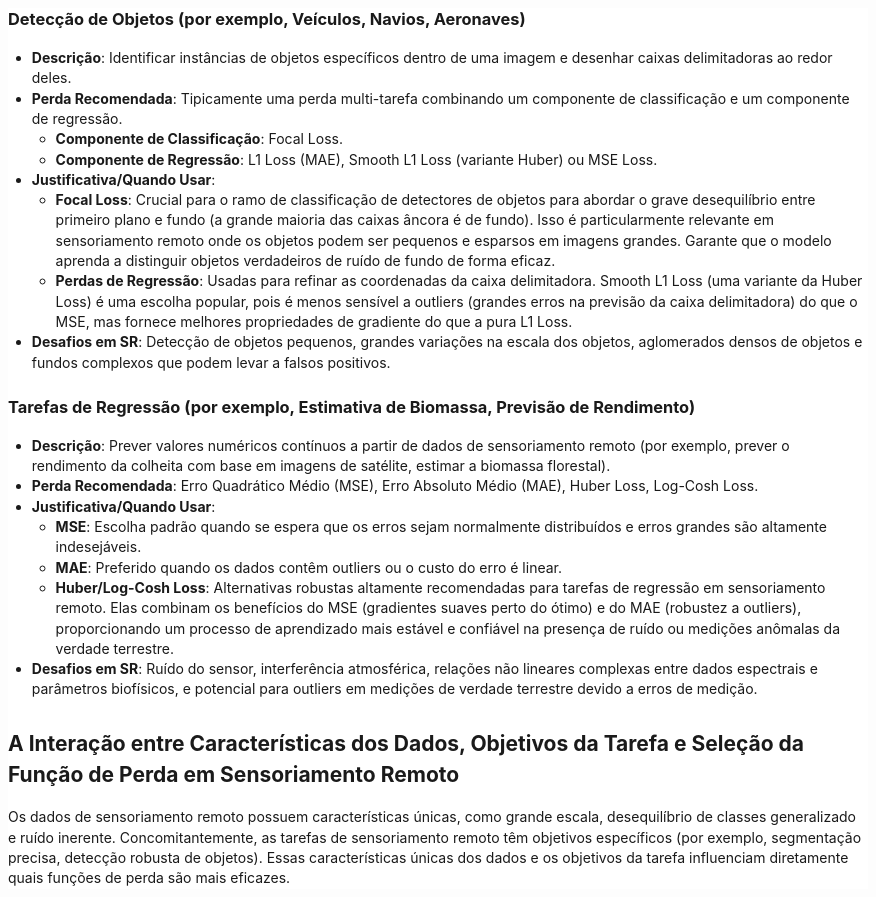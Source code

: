### Detecção de Objetos (por exemplo, Veículos, Navios, Aeronaves)

- **Descrição**: Identificar instâncias de objetos específicos dentro de uma imagem e desenhar caixas delimitadoras ao redor deles.
- **Perda Recomendada**: Tipicamente uma perda multi-tarefa combinando um componente de classificação e um componente de regressão.
  - **Componente de Classificação**: Focal Loss.
  - **Componente de Regressão**: L1 Loss (MAE), Smooth L1 Loss (variante Huber) ou MSE Loss.
- **Justificativa/Quando Usar**:
  - **Focal Loss**: Crucial para o ramo de classificação de detectores de objetos para abordar o grave desequilíbrio entre primeiro plano e fundo (a grande maioria das caixas âncora é de fundo). Isso é particularmente relevante em sensoriamento remoto onde os objetos podem ser pequenos e esparsos em imagens grandes. Garante que o modelo aprenda a distinguir objetos verdadeiros de ruído de fundo de forma eficaz.
  - **Perdas de Regressão**: Usadas para refinar as coordenadas da caixa delimitadora. Smooth L1 Loss (uma variante da Huber Loss) é uma escolha popular, pois é menos sensível a outliers (grandes erros na previsão da caixa delimitadora) do que o MSE, mas fornece melhores propriedades de gradiente do que a pura L1 Loss.
- **Desafios em SR**: Detecção de objetos pequenos, grandes variações na escala dos objetos, aglomerados densos de objetos e fundos complexos que podem levar a falsos positivos.

### Tarefas de Regressão (por exemplo, Estimativa de Biomassa, Previsão de Rendimento)

- **Descrição**: Prever valores numéricos contínuos a partir de dados de sensoriamento remoto (por exemplo, prever o rendimento da colheita com base em imagens de satélite, estimar a biomassa florestal).
- **Perda Recomendada**: Erro Quadrático Médio (MSE), Erro Absoluto Médio (MAE), Huber Loss, Log-Cosh Loss.
- **Justificativa/Quando Usar**:
  - **MSE**: Escolha padrão quando se espera que os erros sejam normalmente distribuídos e erros grandes são altamente indesejáveis.
  - **MAE**: Preferido quando os dados contêm outliers ou o custo do erro é linear.
  - **Huber/Log-Cosh Loss**: Alternativas robustas altamente recomendadas para tarefas de regressão em sensoriamento remoto. Elas combinam os benefícios do MSE (gradientes suaves perto do ótimo) e do MAE (robustez a outliers), proporcionando um processo de aprendizado mais estável e confiável na presença de ruído ou medições anômalas da verdade terrestre.
- **Desafios em SR**: Ruído do sensor, interferência atmosférica, relações não lineares complexas entre dados espectrais e parâmetros biofísicos, e potencial para outliers em medições de verdade terrestre devido a erros de medição.

## A Interação entre Características dos Dados, Objetivos da Tarefa e Seleção da Função de Perda em Sensoriamento Remoto

Os dados de sensoriamento remoto possuem características únicas, como grande escala, desequilíbrio de classes generalizado e ruído inerente. Concomitantemente, as tarefas de sensoriamento remoto têm objetivos específicos (por exemplo, segmentação precisa, detecção robusta de objetos). Essas características únicas dos dados e os objetivos da tarefa influenciam diretamente quais funções de perda são mais eficazes.
